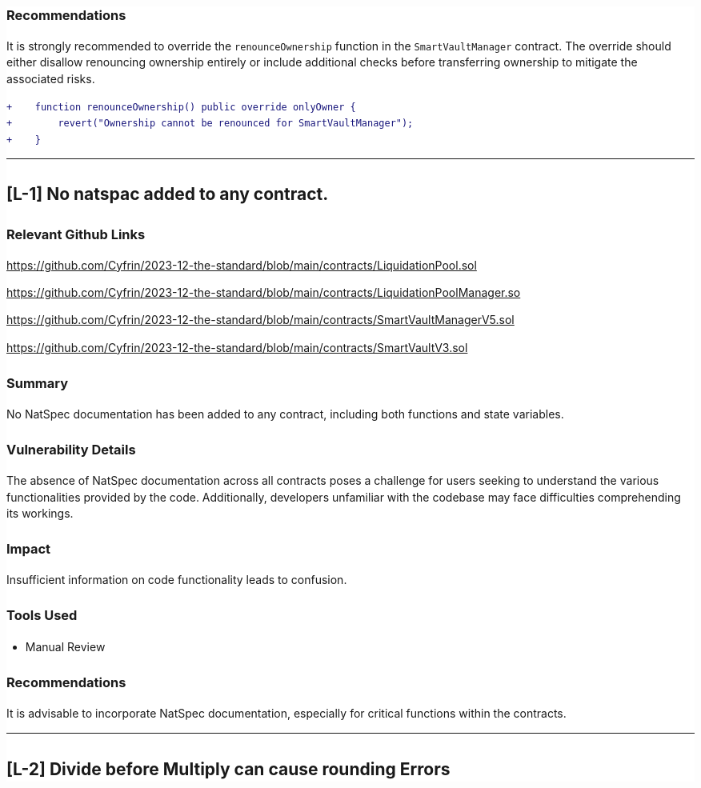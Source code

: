 ### Recommendations

It is strongly recommended to override the `renounceOwnership` function in the `SmartVaultManager` contract. The override should either disallow renouncing ownership entirely or include additional checks before transferring ownership to mitigate the associated risks.

```diff
+    function renounceOwnership() public override onlyOwner {
+        revert("Ownership cannot be renounced for SmartVaultManager");
+    }

```

---

## [L-1] No natspac added to any contract.<a id="low-1" ></a>

### Relevant Github Links

https://github.com/Cyfrin/2023-12-the-standard/blob/main/contracts/LiquidationPool.sol

https://github.com/Cyfrin/2023-12-the-standard/blob/main/contracts/LiquidationPoolManager.so

https://github.com/Cyfrin/2023-12-the-standard/blob/main/contracts/SmartVaultManagerV5.sol

https://github.com/Cyfrin/2023-12-the-standard/blob/main/contracts/SmartVaultV3.sol

### Summary

No NatSpec documentation has been added to any contract, including both functions and state variables.

### Vulnerability Details

The absence of NatSpec documentation across all contracts poses a challenge for users seeking to understand the various functionalities provided by the code. Additionally, developers unfamiliar with the codebase may face difficulties comprehending its workings.

### Impact

Insufficient information on code functionality leads to confusion.

### Tools Used

- Manual Review

### Recommendations

It is advisable to incorporate NatSpec documentation, especially for critical functions within the contracts.

---

## [L-2] Divide before Multiply can cause rounding Errors <a id="low-2" ></a>
